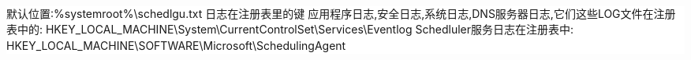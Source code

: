 默认位置:%systemroot%\schedlgu.txt
日志在注册表里的键
应用程序日志,安全日志,系统日志,DNS服务器日志,它们这些LOG文件在注册表中的:
HKEY_LOCAL_MACHINE\System\CurrentControlSet\Services\Eventlog
Schedluler服务日志在注册表中:
HKEY_LOCAL_MACHINE\SOFTWARE\Microsoft\SchedulingAgent